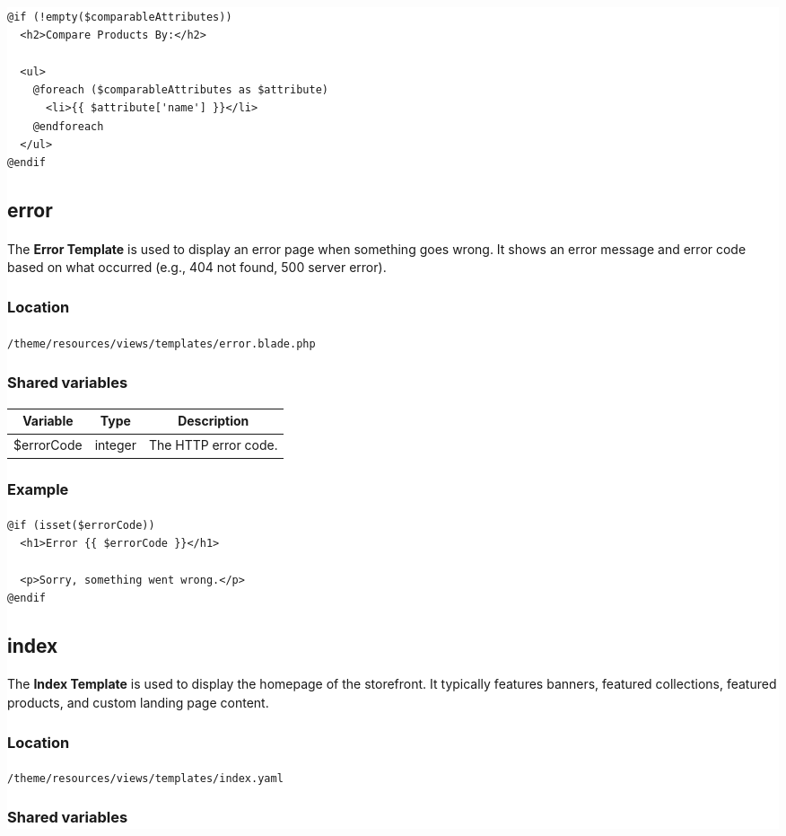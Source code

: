 ```blade
@if (!empty($comparableAttributes))
  <h2>Compare Products By:</h2>

  <ul>
    @foreach ($comparableAttributes as $attribute)
      <li>{{ $attribute['name'] }}</li>
    @endforeach
  </ul>
@endif
```

## error

The **Error Template** is used to display an error page when something goes wrong.
It shows an error message and error code based on what occurred (e.g., 404 not found, 500 server error).

### Location

```plaintext
/theme/resources/views/templates/error.blade.php
```

### Shared variables

| Variable   | Type    | Description          |
| ---------- | ------- | -------------------- |
| $errorCode | integer | The HTTP error code. |

### Example

```blade
@if (isset($errorCode))
  <h1>Error {{ $errorCode }}</h1>

  <p>Sorry, something went wrong.</p>
@endif
```

## index

The **Index Template** is used to display the homepage of the storefront.
It typically features banners, featured collections, featured products, and custom landing page content.

### Location

```plaintext
/theme/resources/views/templates/index.yaml
```

### Shared variables
